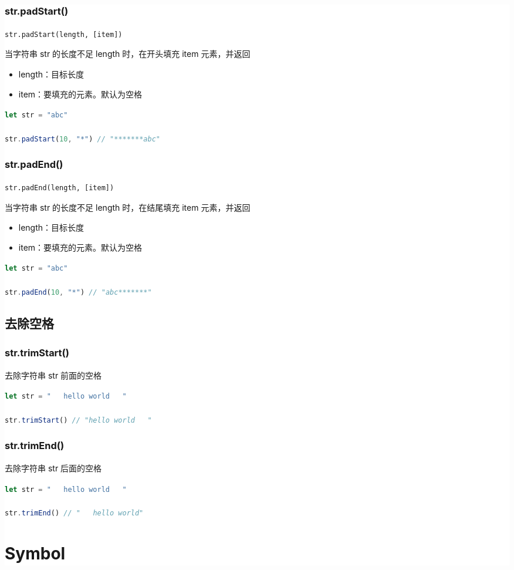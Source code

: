 ### str.padStart()

`str.padStart(length, [item])`

当字符串 str 的长度不足 length 时，在开头填充 item 元素，并返回

- length：目标长度

- item：要填充的元素。默认为空格

```js
let str = "abc"

str.padStart(10, "*") // "*******abc"
```

### str.padEnd()

`str.padEnd(length, [item])`

当字符串 str 的长度不足 length 时，在结尾填充 item 元素，并返回

- length：目标长度

- item：要填充的元素。默认为空格

```js
let str = "abc"

str.padEnd(10, "*") // "abc*******"
```

## 去除空格

### str.trimStart()

去除字符串 str 前面的空格

```js
let str = "   hello world   "

str.trimStart() // "hello world   "
```

### str.trimEnd()

去除字符串 str 后面的空格

```js
let str = "   hello world   "

str.trimEnd() // "   hello world"
```





# Symbol


  [foo]: "hello",
  [bar]: "world"